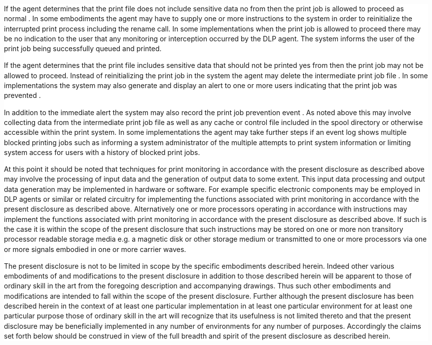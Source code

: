 If the agent determines that the print file does not include sensitive data no from then the print job is allowed to proceed as normal . In some embodiments the agent may have to supply one or more instructions to the system in order to reinitialize the interrupted print process including the rename call. In some implementations when the print job is allowed to proceed there may be no indication to the user that any monitoring or interception occurred by the DLP agent. The system informs the user of the print job being successfully queued and printed.

If the agent determines that the print file includes sensitive data that should not be printed yes from then the print job may not be allowed to proceed. Instead of reinitializing the print job in the system the agent may delete the intermediate print job file . In some implementations the system may also generate and display an alert to one or more users indicating that the print job was prevented .

In addition to the immediate alert the system may also record the print job prevention event . As noted above this may involve collecting data from the intermediate print job file as well as any cache or control file included in the spool directory or otherwise accessible within the print system. In some implementations the agent may take further steps if an event log shows multiple blocked printing jobs such as informing a system administrator of the multiple attempts to print system information or limiting system access for users with a history of blocked print jobs.

At this point it should be noted that techniques for print monitoring in accordance with the present disclosure as described above may involve the processing of input data and the generation of output data to some extent. This input data processing and output data generation may be implemented in hardware or software. For example specific electronic components may be employed in DLP agents or similar or related circuitry for implementing the functions associated with print monitoring in accordance with the present disclosure as described above. Alternatively one or more processors operating in accordance with instructions may implement the functions associated with print monitoring in accordance with the present disclosure as described above. If such is the case it is within the scope of the present disclosure that such instructions may be stored on one or more non transitory processor readable storage media e.g. a magnetic disk or other storage medium or transmitted to one or more processors via one or more signals embodied in one or more carrier waves.

The present disclosure is not to be limited in scope by the specific embodiments described herein. Indeed other various embodiments of and modifications to the present disclosure in addition to those described herein will be apparent to those of ordinary skill in the art from the foregoing description and accompanying drawings. Thus such other embodiments and modifications are intended to fall within the scope of the present disclosure. Further although the present disclosure has been described herein in the context of at least one particular implementation in at least one particular environment for at least one particular purpose those of ordinary skill in the art will recognize that its usefulness is not limited thereto and that the present disclosure may be beneficially implemented in any number of environments for any number of purposes. Accordingly the claims set forth below should be construed in view of the full breadth and spirit of the present disclosure as described herein.

